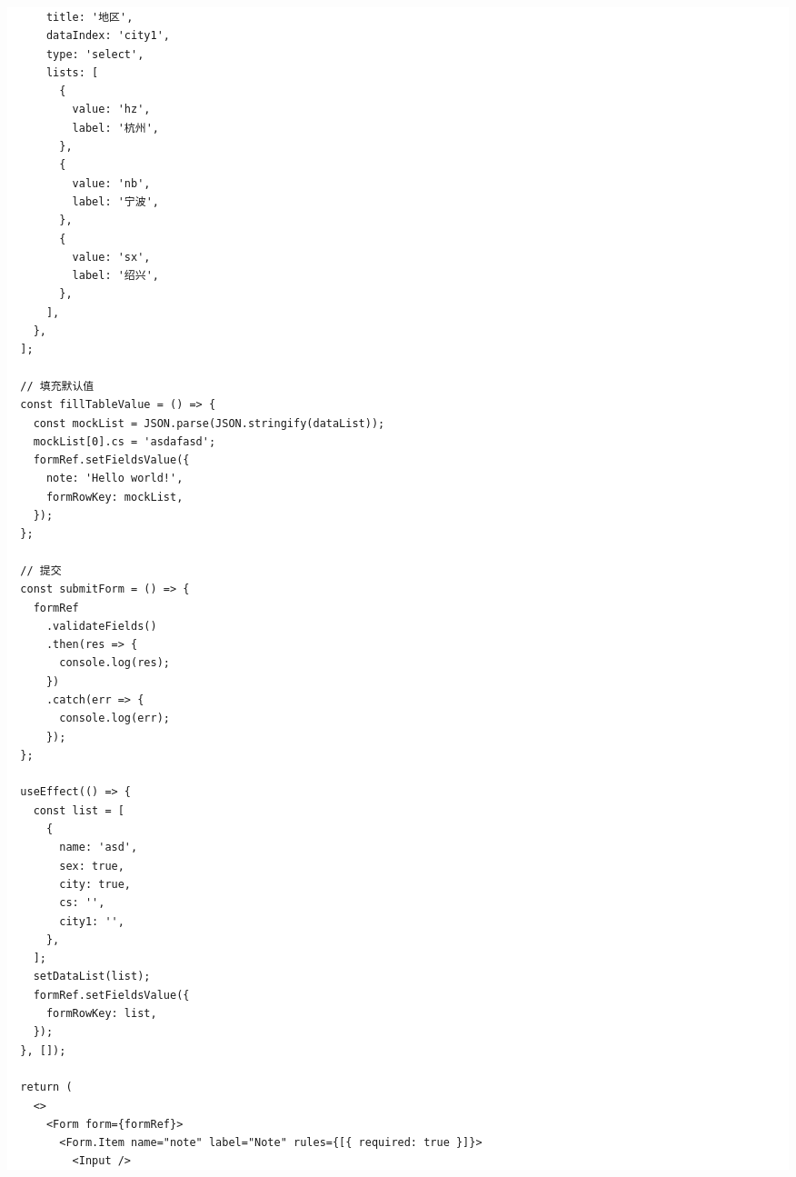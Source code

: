 ```tsx
      title: '地区',
      dataIndex: 'city1',
      type: 'select',
      lists: [
        {
          value: 'hz',
          label: '杭州',
        },
        {
          value: 'nb',
          label: '宁波',
        },
        {
          value: 'sx',
          label: '绍兴',
        },
      ],
    },
  ];

  // 填充默认值
  const fillTableValue = () => {
    const mockList = JSON.parse(JSON.stringify(dataList));
    mockList[0].cs = 'asdafasd';
    formRef.setFieldsValue({
      note: 'Hello world!',
      formRowKey: mockList,
    });
  };

  // 提交
  const submitForm = () => {
    formRef
      .validateFields()
      .then(res => {
        console.log(res);
      })
      .catch(err => {
        console.log(err);
      });
  };

  useEffect(() => {
    const list = [
      {
        name: 'asd',
        sex: true,
        city: true,
        cs: '',
        city1: '',
      },
    ];
    setDataList(list);
    formRef.setFieldsValue({
      formRowKey: list,
    });
  }, []);

  return (
    <>
      <Form form={formRef}>
        <Form.Item name="note" label="Note" rules={[{ required: true }]}>
          <Input />
```